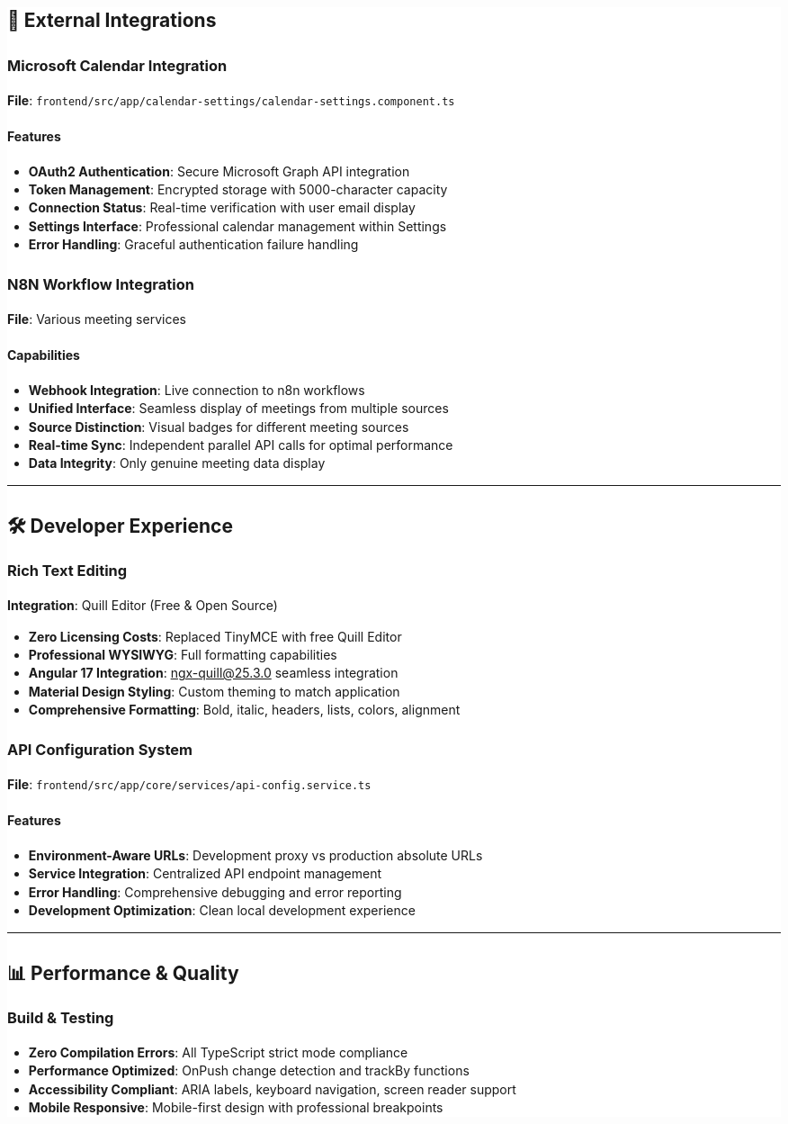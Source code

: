 
## 🔄 External Integrations

### Microsoft Calendar Integration
**File**: `frontend/src/app/calendar-settings/calendar-settings.component.ts`

#### Features
- **OAuth2 Authentication**: Secure Microsoft Graph API integration
- **Token Management**: Encrypted storage with 5000-character capacity
- **Connection Status**: Real-time verification with user email display
- **Settings Interface**: Professional calendar management within Settings
- **Error Handling**: Graceful authentication failure handling

### N8N Workflow Integration
**File**: Various meeting services

#### Capabilities
- **Webhook Integration**: Live connection to n8n workflows
- **Unified Interface**: Seamless display of meetings from multiple sources
- **Source Distinction**: Visual badges for different meeting sources
- **Real-time Sync**: Independent parallel API calls for optimal performance
- **Data Integrity**: Only genuine meeting data display

---

## 🛠️ Developer Experience

### Rich Text Editing
**Integration**: Quill Editor (Free & Open Source)
- **Zero Licensing Costs**: Replaced TinyMCE with free Quill Editor
- **Professional WYSIWYG**: Full formatting capabilities
- **Angular 17 Integration**: ngx-quill@25.3.0 seamless integration
- **Material Design Styling**: Custom theming to match application
- **Comprehensive Formatting**: Bold, italic, headers, lists, colors, alignment

### API Configuration System
**File**: `frontend/src/app/core/services/api-config.service.ts`

#### Features
- **Environment-Aware URLs**: Development proxy vs production absolute URLs
- **Service Integration**: Centralized API endpoint management
- **Error Handling**: Comprehensive debugging and error reporting
- **Development Optimization**: Clean local development experience

---

## 📊 Performance & Quality

### Build & Testing
- **Zero Compilation Errors**: All TypeScript strict mode compliance
- **Performance Optimized**: OnPush change detection and trackBy functions
- **Accessibility Compliant**: ARIA labels, keyboard navigation, screen reader support
- **Mobile Responsive**: Mobile-first design with professional breakpoints

